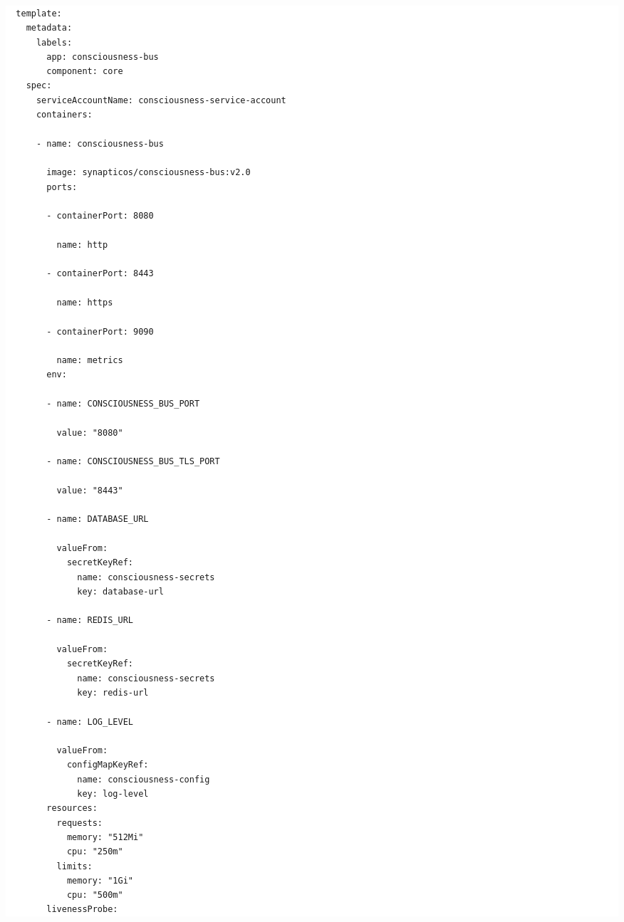 ```mermaid
  template:
    metadata:
      labels:
        app: consciousness-bus
        component: core
    spec:
      serviceAccountName: consciousness-service-account
      containers:

      - name: consciousness-bus

        image: synapticos/consciousness-bus:v2.0
        ports:

        - containerPort: 8080

          name: http

        - containerPort: 8443

          name: https

        - containerPort: 9090

          name: metrics
        env:

        - name: CONSCIOUSNESS_BUS_PORT

          value: "8080"

        - name: CONSCIOUSNESS_BUS_TLS_PORT

          value: "8443"

        - name: DATABASE_URL

          valueFrom:
            secretKeyRef:
              name: consciousness-secrets
              key: database-url

        - name: REDIS_URL

          valueFrom:
            secretKeyRef:
              name: consciousness-secrets
              key: redis-url

        - name: LOG_LEVEL

          valueFrom:
            configMapKeyRef:
              name: consciousness-config
              key: log-level
        resources:
          requests:
            memory: "512Mi"
            cpu: "250m"
          limits:
            memory: "1Gi"
            cpu: "500m"
        livenessProbe:
```
